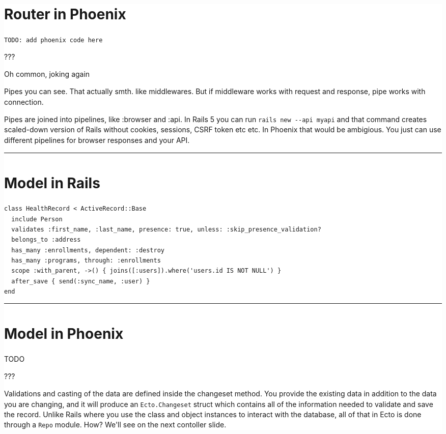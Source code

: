 
# Router in Phoenix

```
TODO: add phoenix code here
```

???

Oh common, joking again

Pipes you can see. That actually smth. like middlewares.
But if middleware works with request and response, pipe
works with connection.

Pipes are joined into pipelines, like :browser and :api.
In Rails 5 you can run `rails new --api myapi` and that
command creates scaled-down version of Rails without 
cookies, sessions, CSRF token etc etc. In Phoenix that
would be ambigious. You just can use different pipelines
for browser responses and your API.


---

# Model in Rails

```
class HealthRecord < ActiveRecord::Base
  include Person
  validates :first_name, :last_name, presence: true, unless: :skip_presence_validation?
  belongs_to :address
  has_many :enrollments, dependent: :destroy
  has_many :programs, through: :enrollments
  scope :with_parent, ->() { joins([:users]).where('users.id IS NOT NULL') }
  after_save { send(:sync_name, :user) }
end
```
---

# Model in Phoenix

TODO

???

Validations and casting of the data are defined inside
the changeset method. You provide the existing data
in addition to the data you are changing, and it will
produce an `Ecto.Changeset` struct which contains all
of the information needed to validate and save the record.
Unlike Rails where you use the class and object instances
to interact with the database, all of that in Ecto is done
through a `Repo` module. How? We'll see on the next
contoller slide.
